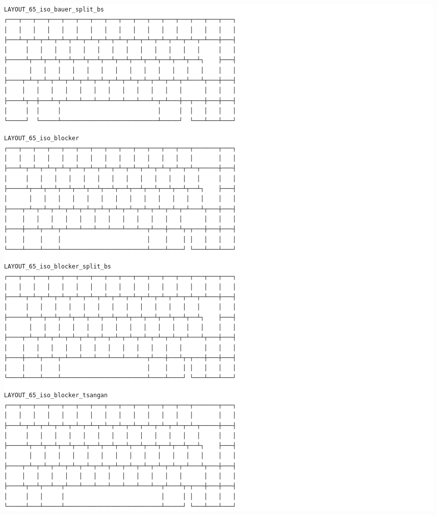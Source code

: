 ```
LAYOUT_65_iso_bauer_split_bs
┌───┬───┬───┬───┬───┬───┬───┬───┬───┬───┬───┬───┬───┬───┬───┬───┐
│   │   │   │   │   │   │   │   │   │   │   │   │   │   │   │   │
├───┴─┬─┴─┬─┴─┬─┴─┬─┴─┬─┴─┬─┴─┬─┴─┬─┴─┬─┴─┬─┴─┬─┴─┬─┴─┬─┴───┼───┤
│     │   │   │   │   │   │   │   │   │   │   │   │   │     │   │
├─────┴┬──┴┬──┴┬──┴┬──┴┬──┴┬──┴┬──┴┬──┴┬──┴┬──┴┬──┴┬──┴┐    ├───┤
│      │   │   │   │   │   │   │   │   │   │   │   │   │    │   │
├────┬─┴─┬─┴─┬─┴─┬─┴─┬─┴─┬─┴─┬─┴─┬─┴─┬─┴─┬─┴─┬─┴─┬─┴───┴┬───┼───┤
│    │   │   │   │   │   │   │   │   │   │   │   │      │   │   │
├────┴┬──┼───┴─┬─┴───┴───┴───┴───┴───┴───┴─┬─┴───┼──┬───┼───┼───┤
│     │  │     │                           │     │  │   │   │   │
└─────┘  └─────┴───────────────────────────┴─────┘  └───┴───┴───┘
```

```
LAYOUT_65_iso_blocker
┌───┬───┬───┬───┬───┬───┬───┬───┬───┬───┬───┬───┬───┬───────┬───┐
│   │   │   │   │   │   │   │   │   │   │   │   │   │       │   │
├───┴─┬─┴─┬─┴─┬─┴─┬─┴─┬─┴─┬─┴─┬─┴─┬─┴─┬─┴─┬─┴─┬─┴─┬─┴─┬─────┼───┤
│     │   │   │   │   │   │   │   │   │   │   │   │   │     │   │
├─────┴┬──┴┬──┴┬──┴┬──┴┬──┴┬──┴┬──┴┬──┴┬──┴┬──┴┬──┴┬──┴┐    ├───┤
│      │   │   │   │   │   │   │   │   │   │   │   │   │    │   │
├────┬─┴─┬─┴─┬─┴─┬─┴─┬─┴─┬─┴─┬─┴─┬─┴─┬─┴─┬─┴─┬─┴─┬─┴───┴┬───┼───┤
│    │   │   │   │   │   │   │   │   │   │   │   │      │   │   │
├────┼───┴┬──┴─┬─┴───┴───┴───┴───┴───┴──┬┴───┼───┴┬─┬───┼───┼───┤
│    │    │    │                        │    │    │ │   │   │   │
└────┴────┴────┴────────────────────────┴────┴────┘ └───┴───┴───┘
```

```
LAYOUT_65_iso_blocker_split_bs
┌───┬───┬───┬───┬───┬───┬───┬───┬───┬───┬───┬───┬───┬───┬───┬───┐
│   │   │   │   │   │   │   │   │   │   │   │   │   │   │   │   │
├───┴─┬─┴─┬─┴─┬─┴─┬─┴─┬─┴─┬─┴─┬─┴─┬─┴─┬─┴─┬─┴─┬─┴─┬─┴─┬─┴───┼───┤
│     │   │   │   │   │   │   │   │   │   │   │   │   │     │   │
├─────┴┬──┴┬──┴┬──┴┬──┴┬──┴┬──┴┬──┴┬──┴┬──┴┬──┴┬──┴┬──┴┐    ├───┤
│      │   │   │   │   │   │   │   │   │   │   │   │   │    │   │
├────┬─┴─┬─┴─┬─┴─┬─┴─┬─┴─┬─┴─┬─┴─┬─┴─┬─┴─┬─┴─┬─┴─┬─┴───┴┬───┼───┤
│    │   │   │   │   │   │   │   │   │   │   │   │      │   │   │
├────┼───┴┬──┴─┬─┴───┴───┴───┴───┴───┴──┬┴───┼───┴┬─┬───┼───┼───┤
│    │    │    │                        │    │    │ │   │   │   │
└────┴────┴────┴────────────────────────┴────┴────┘ └───┴───┴───┘
```

```
LAYOUT_65_iso_blocker_tsangan
┌───┬───┬───┬───┬───┬───┬───┬───┬───┬───┬───┬───┬───┬───────┬───┐
│   │   │   │   │   │   │   │   │   │   │   │   │   │       │   │
├───┴─┬─┴─┬─┴─┬─┴─┬─┴─┬─┴─┬─┴─┬─┴─┬─┴─┬─┴─┬─┴─┬─┴─┬─┴─┬─────┼───┤
│     │   │   │   │   │   │   │   │   │   │   │   │   │     │   │
├─────┴┬──┴┬──┴┬──┴┬──┴┬──┴┬──┴┬──┴┬──┴┬──┴┬──┴┬──┴┬──┴┐    ├───┤
│      │   │   │   │   │   │   │   │   │   │   │   │   │    │   │
├────┬─┴─┬─┴─┬─┴─┬─┴─┬─┴─┬─┴─┬─┴─┬─┴─┬─┴─┬─┴─┬─┴─┬─┴───┴┬───┼───┤
│    │   │   │   │   │   │   │   │   │   │   │   │      │   │   │
├────┴┬──┴┬──┴──┬┴───┴───┴───┴───┴───┴───┴──┬┴───┴┬─┬───┼───┼───┤
│     │   │     │                           │     │ │   │   │   │
└─────┴───┴─────┴───────────────────────────┴─────┘ └───┴───┴───┘
```

